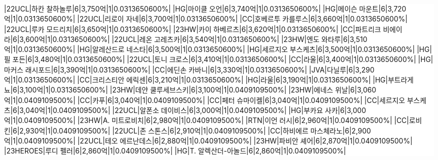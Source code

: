 |22UCL|하칸 찰하놀루|6|3,750억|1|0.0313650600%|
|HG|마이클 오언|6|3,740억|1|0.0313650600%|
|HG|메이슨 마운트|6|3,720억|1|0.0313650600%|
|22UCL|리로이 자네|6|3,700억|1|0.0313650600%|
|CC|호베르투 카를루스|6|3,660억|1|0.0313650600%|
|22UCL|루카 모드리치|6|3,650억|1|0.0313650600%|
|23HW|카이 하베르츠|6|3,620억|1|0.0313650600%|
|CC|파트리크 비에이라|6|3,600억|1|0.0313650600%|
|22UCL|레온 고레츠카|6|3,540억|1|0.0313650600%|
|23HW|엔도 와타루|6|3,510억|1|0.0313650600%|
|HG|알레산드로 네스타|6|3,500억|1|0.0313650600%|
|HG|세르지오 부스케츠|6|3,500억|1|0.0313650600%|
|HG|필 포든|6|3,480억|1|0.0313650600%|
|22UCL|토니 크로스|6|3,410억|1|0.0313650600%|
|CC|라울|6|3,400억|1|0.0313650600%|
|HG|마커스 래시포드|6|3,390억|1|0.0313650600%|
|CC|에딘손 카바니|6|3,330억|1|0.0313650600%|
|JVA|다닐루|6|3,290억|1|0.0313650600%|
|CC|크리스티안 에릭센|6|3,210억|1|0.0313650600%|
|HG|라울|6|3,190억|1|0.0313650600%|
|HG|부트라게뇨|6|3,100억|1|0.0313650600%|
|23HW|데얀 쿨루세브스키|6|3,100억|1|0.0409109500%|
|23HW|에네스 위날|6|3,060억|1|0.0409109500%|
|CC|카푸|6|3,040억|1|0.0409109500%|
|CC|페터 슈마이켈|6|3,040억|1|0.0409109500%|
|CC|세르지오 부스케츠|6|3,040억|1|0.0409109500%|
|22UCL|알폰소 데이비스|6|3,000억|1|0.0409109500%|
|HG|부카요 사카|6|3,000억|1|0.0409109500%|
|23HW|A. 미트로비치|6|2,980억|1|0.0409109500%|
|RTN|이언 러시|6|2,960억|1|0.0409109500%|
|CC|로비 킨|6|2,930억|1|0.0409109500%|
|22UCL|존 스톤스|6|2,910억|1|0.0409109500%|
|CC|하비에르 마스체라노|6|2,900억|1|0.0409109500%|
|22UCL|테오 에르난데스|6|2,880억|1|0.0409109500%|
|23HW|파비안 셰어|6|2,870억|1|0.0409109500%|
|23HEROES|루디 펠러|6|2,860억|1|0.0409109500%|
|HG|T. 알렉산더-아놀드|6|2,860억|1|0.0409109500%|